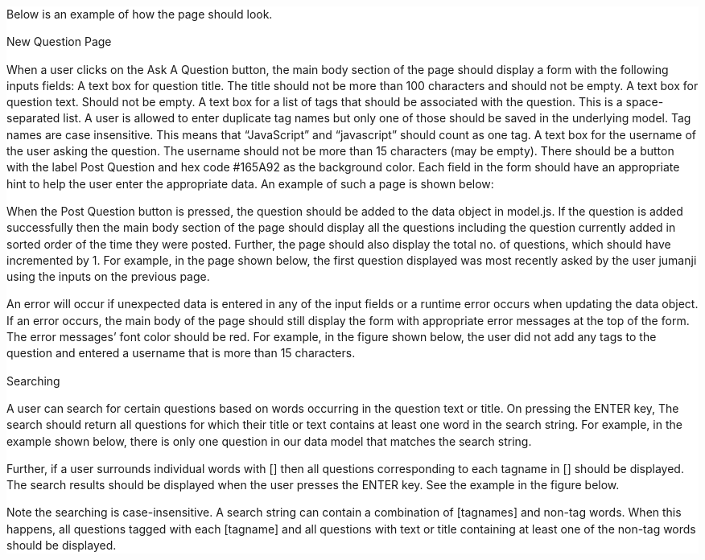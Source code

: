 Below is an example of how the page should look.








New Question Page

When a user clicks on the Ask A Question button, the main body section of the page should display a form with the following inputs fields:
A text box for question title. The title should not be more than 100 characters and should not be empty.
A text box for question text. Should not be empty.
A text box for a list of tags that should be associated with the question. This is a space-separated list. A user is allowed to enter duplicate tag names but only one of those should be saved in the underlying model. Tag names are case insensitive. This means that “JavaScript” and “javascript” should count as one tag.
A text box for the username of the user asking the question. The username should not be more than 15 characters (may be empty).
There should be a button with the label Post Question and hex code #165A92 as the background color. Each field in the form should have an appropriate hint to help the user enter the appropriate data. An example of such a page is shown below:



When the Post Question button is pressed, the question should be added to the data object in model.js. If the question is added successfully then the main body section of the page should display all the questions including the question currently added in sorted order of the time they were posted. Further, the page should also display the total no. of questions, which should have incremented by 1. For example, in the page shown below, the first question displayed was most recently asked by the user jumanji using the inputs on the previous page.




An error will occur if unexpected data is entered in any of the input fields or a runtime error occurs when updating the data object. If an error occurs, the main body of the page should still display the form with appropriate error messages at the top of the form. The error messages’ font color should be red. For example, in the figure shown below, the user did not add any tags to the question and entered a username that is more than 15 characters.




Searching

A user can search for certain questions based on words occurring in the question text or title. On pressing the ENTER key, The search should return all questions for which their title or text contains at least one word in the search string. For example, in the example shown below, there is only one question in our data model that matches the search string.   



Further, if a user surrounds individual words with [] then all questions corresponding to each tagname in [] should be displayed. The search results should be displayed when the user presses the ENTER key. See the example in the figure below.

 
Note the searching is case-insensitive. A search string can contain a combination of [tagnames] and non-tag words. When this happens, all questions tagged with each [tagname] and all questions with text or title containing at least one of the non-tag words should be displayed.

